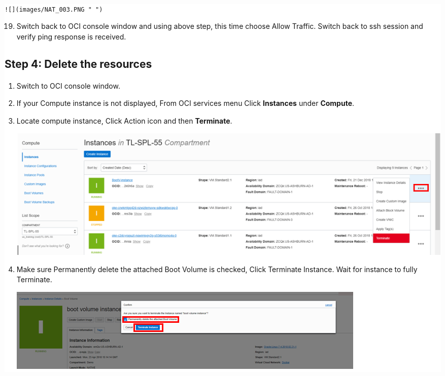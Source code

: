     ![](images/NAT_003.PNG " ")

19. Switch back to OCI console window and using above step, this time choose Allow Traffic. Switch back to ssh session and verify ping response is received.

## **Step 4:** Delete the resources

1. Switch to  OCI console window.

2. If your Compute instance is not displayed, From OCI services menu Click **Instances** under **Compute**.

3. Locate compute instance, Click Action icon and then **Terminate**.

    ![](images/RESERVEDIP_HOL0016.PNG " ")

4. Make sure Permanently delete the attached Boot Volume is checked, Click Terminate Instance. Wait for instance to fully Terminate.

    ![](images/RESERVEDIP_HOL0017.PNG " ")

